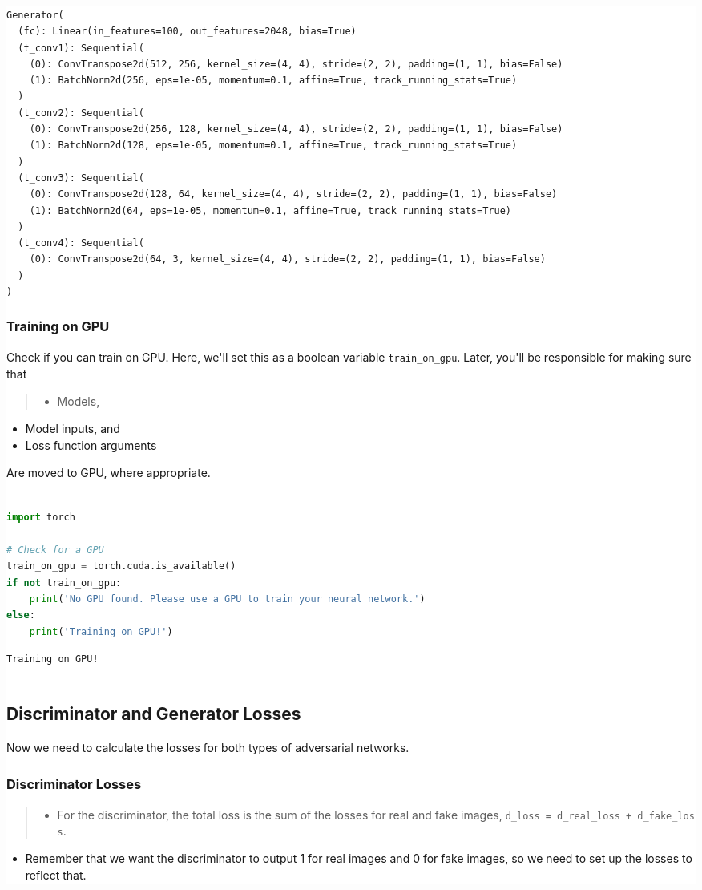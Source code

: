     Generator(
      (fc): Linear(in_features=100, out_features=2048, bias=True)
      (t_conv1): Sequential(
        (0): ConvTranspose2d(512, 256, kernel_size=(4, 4), stride=(2, 2), padding=(1, 1), bias=False)
        (1): BatchNorm2d(256, eps=1e-05, momentum=0.1, affine=True, track_running_stats=True)
      )
      (t_conv2): Sequential(
        (0): ConvTranspose2d(256, 128, kernel_size=(4, 4), stride=(2, 2), padding=(1, 1), bias=False)
        (1): BatchNorm2d(128, eps=1e-05, momentum=0.1, affine=True, track_running_stats=True)
      )
      (t_conv3): Sequential(
        (0): ConvTranspose2d(128, 64, kernel_size=(4, 4), stride=(2, 2), padding=(1, 1), bias=False)
        (1): BatchNorm2d(64, eps=1e-05, momentum=0.1, affine=True, track_running_stats=True)
      )
      (t_conv4): Sequential(
        (0): ConvTranspose2d(64, 3, kernel_size=(4, 4), stride=(2, 2), padding=(1, 1), bias=False)
      )
    )


### Training on GPU

Check if you can train on GPU. Here, we'll set this as a boolean variable `train_on_gpu`. Later, you'll be responsible for making sure that 
>* Models,
* Model inputs, and
* Loss function arguments

Are moved to GPU, where appropriate.


```python

import torch

# Check for a GPU
train_on_gpu = torch.cuda.is_available()
if not train_on_gpu:
    print('No GPU found. Please use a GPU to train your neural network.')
else:
    print('Training on GPU!')
```

    Training on GPU!


---
## Discriminator and Generator Losses

Now we need to calculate the losses for both types of adversarial networks.

### Discriminator Losses

> * For the discriminator, the total loss is the sum of the losses for real and fake images, `d_loss = d_real_loss + d_fake_loss`. 
* Remember that we want the discriminator to output 1 for real images and 0 for fake images, so we need to set up the losses to reflect that.
